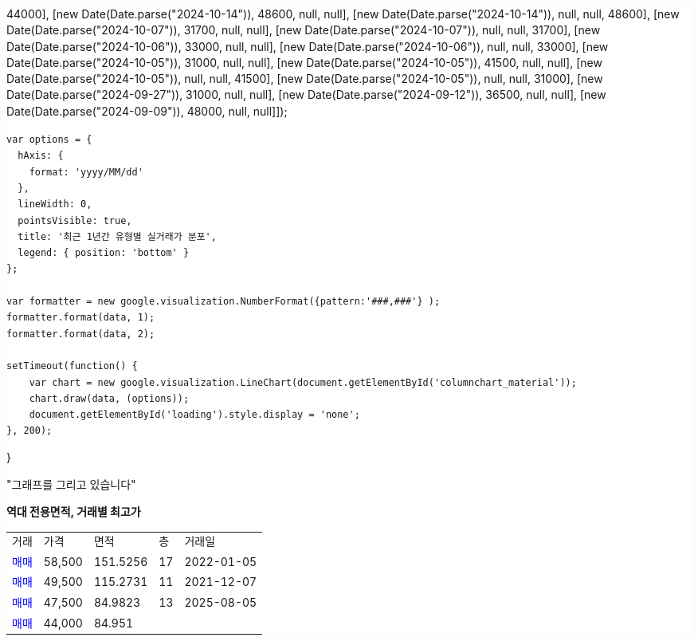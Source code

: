 44000], [new Date(Date.parse("2024-10-14")), 48600, null, null], [new Date(Date.parse("2024-10-14")), null, null, 48600], [new Date(Date.parse("2024-10-07")), 31700, null, null], [new Date(Date.parse("2024-10-07")), null, null, 31700], [new Date(Date.parse("2024-10-06")), 33000, null, null], [new Date(Date.parse("2024-10-06")), null, null, 33000], [new Date(Date.parse("2024-10-05")), 31000, null, null], [new Date(Date.parse("2024-10-05")), 41500, null, null], [new Date(Date.parse("2024-10-05")), null, null, 41500], [new Date(Date.parse("2024-10-05")), null, null, 31000], [new Date(Date.parse("2024-09-27")), 31000, null, null], [new Date(Date.parse("2024-09-12")), 36500, null, null], [new Date(Date.parse("2024-09-09")), 48000, null, null]]);

    var options = {
      hAxis: {
        format: 'yyyy/MM/dd'
      },    
      lineWidth: 0,
      pointsVisible: true,    
      title: '최근 1년간 유형별 실거래가 분포',
      legend: { position: 'bottom' }
    };

    var formatter = new google.visualization.NumberFormat({pattern:'###,###'} );
    formatter.format(data, 1);
    formatter.format(data, 2);
    
    setTimeout(function() {
        var chart = new google.visualization.LineChart(document.getElementById('columnchart_material'));
        chart.draw(data, (options));
        document.getElementById('loading').style.display = 'none';
    }, 200);
  }
</script>


<div id="loading" style="z-index:20; display: block; margin-left: 0px">"그래프를 그리고 있습니다"</div>
<div id="columnchart_material" style="width: 95%; margin-left: 0px; display: block"></div>

<b>역대 전용면적, 거래별 최고가</b>
<table class="sortable">
    <tr>
      <td>거래</td>
      <td>가격</td>
      <td>면적</td>
      <td>층</td>
      <td>거래일</td>
    </tr>
        <tr>
          <td><a style="color: blue">매매</a></td>
          <td>58,500</td>
          <td>151.5256</td>
          <td>17</td>
          <td>2022-01-05</td>
        </tr>            <tr>
          <td><a style="color: blue">매매</a></td>
          <td>49,500</td>
          <td>115.2731</td>
          <td>11</td>
          <td>2021-12-07</td>
        </tr>            <tr>
          <td><a style="color: blue">매매</a></td>
          <td>47,500</td>
          <td>84.9823</td>
          <td>13</td>
          <td>2025-08-05</td>
        </tr>            <tr>
          <td><a style="color: blue">매매</a></td>
          <td>44,000</td>
          <td>84.951</td>